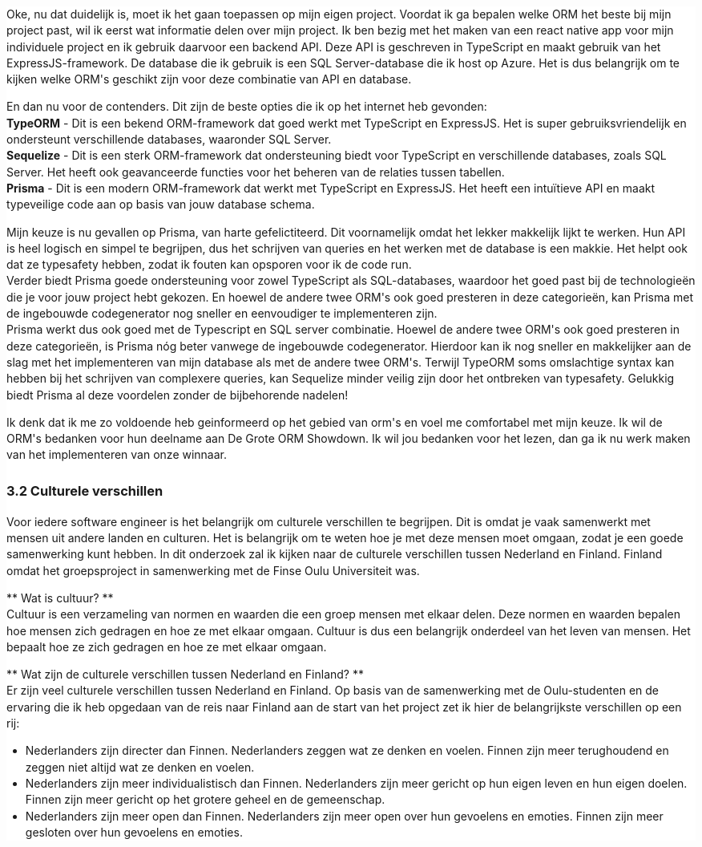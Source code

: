 Oke, nu dat duidelijk is, moet ik het gaan toepassen op mijn eigen project. Voordat ik ga bepalen welke ORM het beste bij mijn project past, wil ik eerst wat informatie delen over mijn project. Ik ben bezig met het maken van een react native app voor mijn individuele project en ik gebruik daarvoor een backend API. Deze API is geschreven in TypeScript en maakt gebruik van het ExpressJS-framework. De database die ik gebruik is een SQL Server-database die ik host op Azure. Het is dus belangrijk om te kijken welke ORM's geschikt zijn voor deze combinatie van API en database.

En dan nu voor de contenders. Dit zijn de beste opties die ik op het internet heb gevonden: <br>
**TypeORM** - Dit is een bekend ORM-framework dat goed werkt met TypeScript en ExpressJS. Het is super gebruiksvriendelijk en ondersteunt verschillende databases, waaronder SQL Server. <br/>
**Sequelize** - Dit is een sterk ORM-framework dat ondersteuning biedt voor TypeScript en verschillende databases, zoals SQL Server. Het heeft ook geavanceerde functies voor het beheren van de relaties tussen tabellen. <br/>
**Prisma** - Dit is een modern ORM-framework dat werkt met TypeScript en ExpressJS. Het heeft een intuïtieve API en maakt typeveilige code aan op basis van jouw database schema. <br/>

Mijn keuze is nu gevallen op Prisma, van harte gefelictiteerd. Dit voornamelijk omdat het lekker makkelijk lijkt te werken. Hun API is heel logisch en simpel te begrijpen, dus het schrijven van queries en het werken met de database is een makkie. Het helpt ook dat ze typesafety hebben, zodat ik fouten kan opsporen voor ik de code run. <br/>
Verder biedt Prisma goede ondersteuning voor zowel TypeScript als SQL-databases, waardoor het goed past bij de technologieën die je voor jouw project hebt gekozen. En hoewel de andere twee ORM's ook goed presteren in deze categorieën, kan Prisma met de ingebouwde codegenerator nog sneller en eenvoudiger te implementeren zijn. <br/>
Prisma werkt dus ook goed met de Typescript en SQL server combinatie. Hoewel de andere twee ORM's ook goed presteren in deze categorieën, is Prisma nóg beter vanwege de ingebouwde codegenerator. Hierdoor kan ik nog sneller en makkelijker aan de slag met het implementeren van mijn database als met de andere twee ORM's. Terwijl TypeORM soms omslachtige syntax kan hebben bij het schrijven van complexere queries, kan Sequelize minder veilig zijn door het ontbreken van typesafety. Gelukkig biedt Prisma al deze voordelen zonder de bijbehorende nadelen!

Ik denk dat ik me zo voldoende heb geinformeerd op het gebied van orm's en voel me comfortabel met mijn keuze. Ik wil de ORM's bedanken voor hun deelname aan De Grote ORM Showdown. Ik wil jou bedanken voor het lezen, dan ga ik nu werk maken van het implementeren van onze winnaar. 

### 3.2 Culturele verschillen

Voor iedere software engineer is het belangrijk om culturele verschillen te begrijpen. Dit is omdat je vaak samenwerkt met mensen uit andere landen en culturen. Het is belangrijk om te weten hoe je met deze mensen moet omgaan, zodat je een goede samenwerking kunt hebben. In dit onderzoek zal ik kijken naar de culturele verschillen tussen Nederland en Finland. Finland omdat het groepsproject in samenwerking met de Finse Oulu Universiteit was. 

** Wat is cultuur? ** <br/>
Cultuur is een verzameling van normen en waarden die een groep mensen met elkaar delen. Deze normen en waarden bepalen hoe mensen zich gedragen en hoe ze met elkaar omgaan. Cultuur is dus een belangrijk onderdeel van het leven van mensen. Het bepaalt hoe ze zich gedragen en hoe ze met elkaar omgaan.

** Wat zijn de culturele verschillen tussen Nederland en Finland? ** <br/>
Er zijn veel culturele verschillen tussen Nederland en Finland. Op basis van de samenwerking met de Oulu-studenten en de ervaring die ik heb opgedaan van de reis naar Finland aan de start van het project zet ik hier de belangrijkste verschillen op een rij: <br/>
- Nederlanders zijn directer dan Finnen. Nederlanders zeggen wat ze denken en voelen. Finnen zijn meer terughoudend en zeggen niet altijd wat ze denken en voelen. <br/>
- Nederlanders zijn meer individualistisch dan Finnen. Nederlanders zijn meer gericht op hun eigen leven en hun eigen doelen. Finnen zijn meer gericht op het grotere geheel en de gemeenschap.<br/>
- Nederlanders zijn meer open dan Finnen. Nederlanders zijn meer open over hun gevoelens en emoties. Finnen zijn meer gesloten over hun gevoelens en emoties. <br/>
